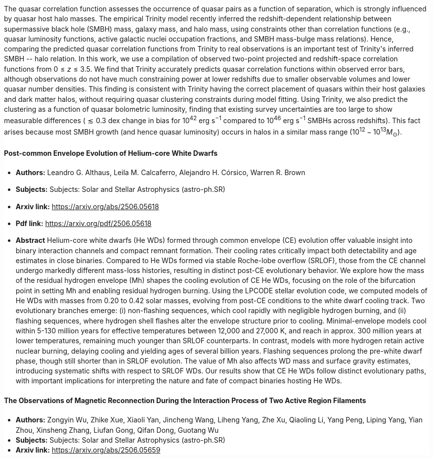  The quasar correlation function assesses the occurrence of quasar pairs as a function of separation, which is strongly influenced by quasar host halo masses. The empirical Trinity model recently inferred the redshift-dependent relationship between supermassive black hole (SMBH) mass, galaxy mass, and halo mass, using constraints other than correlation functions (e.g., quasar luminosity functions, active galactic nuclei occupation fractions, and SMBH mass-bulge mass relations). Hence, comparing the predicted quasar correlation functions from Trinity to real observations is an important test of Trinity's inferred SMBH -- halo relation. In this work, we use a compilation of observed two-point projected and redshift-space correlation functions from $0 \leq z \leq 3.5$. We find that Trinity accurately predicts quasar correlation functions within observed error bars, although observations do not have much constraining power at lower redshifts due to smaller observable volumes and lower quasar number densities. This finding is consistent with Trinity having the correct placement of quasars within their host galaxies and dark matter halos, without requiring quasar clustering constraints during model fitting. Using Trinity, we also predict the clustering as a function of quasar bolometric luminosity, finding that existing survey uncertainties are too large to show measurable differences ($\lesssim 0.3$ dex change in bias for $10^{42}$ erg s$^{-1}$ compared to $10^{46}$ erg s$^{-1}$ SMBHs across redshifts). This fact arises because most SMBH growth (and hence quasar luminosity) occurs in halos in a similar mass range ($10^{12}-10^{13} M_\odot$).
#### Post-common Envelope Evolution of Helium-core White Dwarfs
 - **Authors:** Leandro G. Althaus, Leila M. Calcaferro, Alejandro H. Córsico, Warren R. Brown
 - **Subjects:** Subjects:
Solar and Stellar Astrophysics (astro-ph.SR)
 - **Arxiv link:** https://arxiv.org/abs/2506.05618

 - **Pdf link:** https://arxiv.org/pdf/2506.05618

 - **Abstract**
 Helium-core white dwarfs (He WDs) formed through common envelope (CE) evolution offer valuable insight into binary interaction channels and compact remnant formation. Their cooling rates critically impact both detectability and age estimates in close binaries. Compared to He WDs formed via stable Roche-lobe overflow (SRLOF), those from the CE channel undergo markedly different mass-loss histories, resulting in distinct post-CE evolutionary behavior. We explore how the mass of the residual hydrogen envelope (Mh) shapes the cooling evolution of CE He WDs, focusing on the role of the bifurcation point in setting Mh and enabling residual hydrogen burning. Using the LPCODE stellar evolution code, we computed models of He WDs with masses from 0.20 to 0.42 solar masses, evolving from post-CE conditions to the white dwarf cooling track. Two evolutionary branches emerge: (i) non-flashing sequences, which cool rapidly with negligible hydrogen burning, and (ii) flashing sequences, where hydrogen shell flashes alter the envelope structure prior to cooling. Minimal-envelope models cool within 5-130 million years for effective temperatures between 12,000 and 27,000 K, and reach in approx. 300 million years at lower temperatures, remaining much younger than SRLOF counterparts. In contrast, models with more hydrogen retain active nuclear burning, delaying cooling and yielding ages of several billion years. Flashing sequences prolong the pre-white dwarf phase, though still shorter than in SRLOF evolution. The value of Mh also affects WD mass and surface gravity estimates, introducing systematic shifts with respect to SRLOF WDs. Our results show that CE He WDs follow distinct evolutionary paths, with important implications for interpreting the nature and fate of compact binaries hosting He WDs.
#### The Observations of Magnetic Reconnection During the Interaction Process of Two Active Region Filaments
 - **Authors:** Zongyin Wu, Zhike Xue, Xiaoli Yan, Jincheng Wang, Liheng Yang, Zhe Xu, Qiaoling Li, Yang Peng, Liping Yang, Yian Zhou, Xinsheng Zhang, Liufan Gong, Qifan Dong, Guotang Wu
 - **Subjects:** Subjects:
Solar and Stellar Astrophysics (astro-ph.SR)
 - **Arxiv link:** https://arxiv.org/abs/2506.05659

